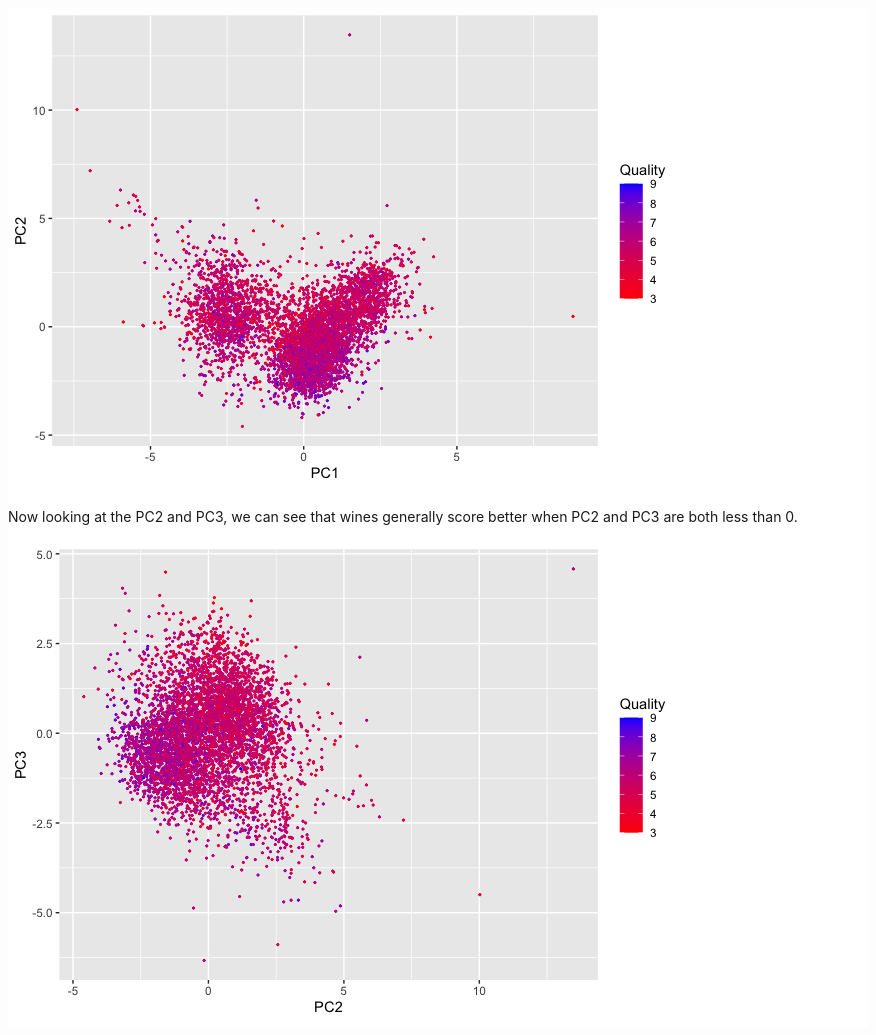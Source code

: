 ![](HW4_Albert_Joe_files/figure-markdown_strict/wine5-1.png)

Now looking at the PC2 and PC3, we can see that wines generally score
better when PC2 and PC3 are both less than 0.

![](HW4_Albert_Joe_files/figure-markdown_strict/wine6-1.png)
